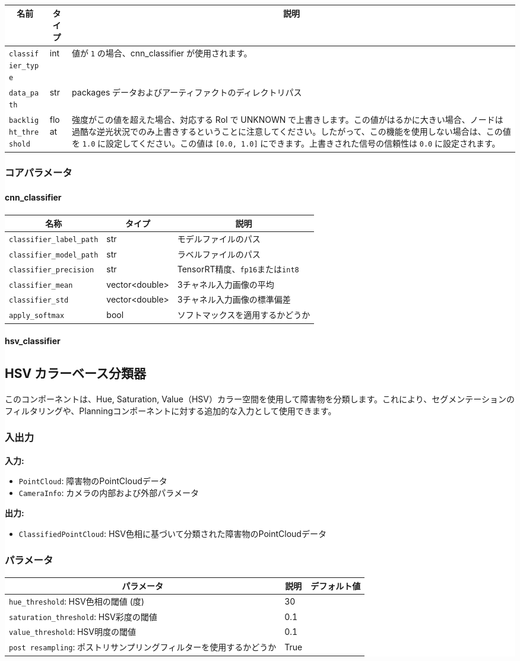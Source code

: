 | 名前 | タイプ | 説明 |
|---|---|---|
| `classifier_type` | int | 値が `1` の場合、cnn_classifier が使用されます。 |
| `data_path` | str | packages データおよびアーティファクトのディレクトリパス |
| `backlight_threshold` | float | 強度がこの値を超えた場合、対応する RoI で UNKNOWN で上書きします。この値がはるかに大きい場合、ノードは過酷な逆光状況でのみ上書きするということに注意してください。したがって、この機能を使用しない場合は、この値を `1.0` に設定してください。この値は `[0.0, 1.0]` にできます。上書きされた信号の信頼性は `0.0` に設定されます。 |

### コアパラメータ

#### cnn_classifier

| 名称                    | タイプ            | 説明                          |
| ----------------------- | --------------- | ------------------------------------ |
| `classifier_label_path` | str             | モデルファイルのパス               |
| `classifier_model_path` | str             | ラベルファイルのパス               |
| `classifier_precision`  | str             | TensorRT精度、`fp16`または`int8` |
| `classifier_mean`       | vector\<double> | 3チャネル入力画像の平均           |
| `classifier_std`        | vector\<double> | 3チャネル入力画像の標準偏差            |
| `apply_softmax`         | bool            | ソフトマックスを適用するかどうか         |

#### hsv_classifier

## HSV カラーベース分類器

このコンポーネントは、Hue, Saturation, Value（HSV）カラー空間を使用して障害物を分類します。これにより、セグメンテーションのフィルタリングや、Planningコンポーネントに対する追加的な入力として使用できます。

### 入出力

**入力:**

* `PointCloud`: 障害物のPointCloudデータ
* `CameraInfo`: カメラの内部および外部パラメータ

**出力:**

* `ClassifiedPointCloud`: HSV色相に基づいて分類された障害物のPointCloudデータ

### パラメータ

| パラメータ | 説明 | デフォルト値 |
|---|---|---|
| `hue_threshold`: HSV色相の閾値 (度) | 30 |
| `saturation_threshold`: HSV彩度の閾値 | 0.1 |
| `value_threshold`: HSV明度の閾値 | 0.1 |
| `post resampling`: ポストリサンプリングフィルターを使用するかどうか | True |
